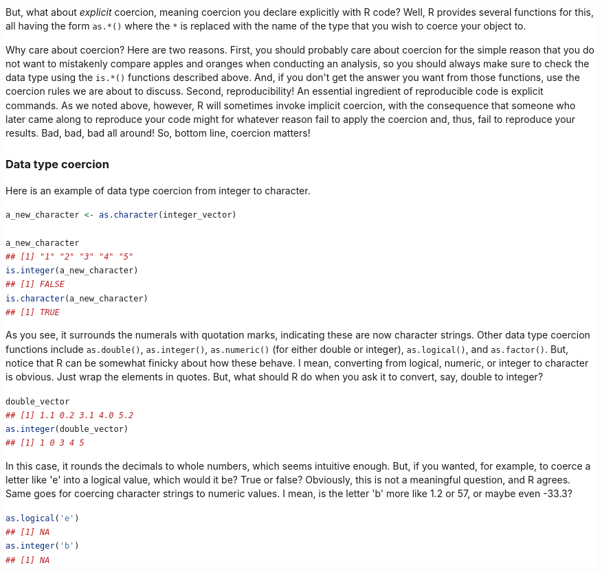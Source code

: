 But, what about _explicit_ coercion, meaning coercion you declare explicitly with R code? Well, R provides several functions for this, all having the form `as.*()` where the `*` is replaced with the name of the type that you wish to coerce your object to. 

Why care about coercion? Here are two reasons. First, you should probably care about coercion for the simple reason that you do not want to mistakenly compare apples and oranges when conducting an analysis, so you should always make sure to check the data type using the `is.*()` functions described above. And, if you don't get the answer you want from those functions, use the coercion rules we are about to discuss. Second, reproducibility! An essential ingredient of reproducible code is explicit commands. As we noted above, however, R will sometimes invoke implicit coercion, with the consequence that someone who later came along to reproduce your code might for whatever reason fail to apply the coercion and, thus, fail to reproduce your results. Bad, bad, bad all around! So, bottom line, coercion matters!  

### Data type coercion

Here is an example of data type coercion from integer to character.


```r
a_new_character <- as.character(integer_vector)

a_new_character
## [1] "1" "2" "3" "4" "5"
is.integer(a_new_character)
## [1] FALSE
is.character(a_new_character)
## [1] TRUE
```

As you see, it surrounds the numerals with quotation marks, indicating these are now character strings. Other data type coercion functions include `as.double()`, `as.integer()`, `as.numeric()` (for either double or integer), `as.logical()`, and `as.factor()`. But, notice that R can be somewhat finicky about how these behave. I mean, converting from logical, numeric, or integer to character is obvious. Just wrap the elements in quotes. But, what should R do when you ask it to convert, say, double to integer? 


```r
double_vector
## [1] 1.1 0.2 3.1 4.0 5.2
as.integer(double_vector)
## [1] 1 0 3 4 5
```

In this case, it rounds the decimals to whole numbers, which seems intuitive enough. But, if you wanted, for example, to coerce a letter like 'e' into a logical value, which would it be? True or false? Obviously, this is not a meaningful question, and R agrees. Same goes for coercing character strings to numeric values. I mean, is the letter 'b' more like 1.2 or 57, or maybe even -33.3?


```r
as.logical('e')
## [1] NA
as.integer('b')
## [1] NA
```
